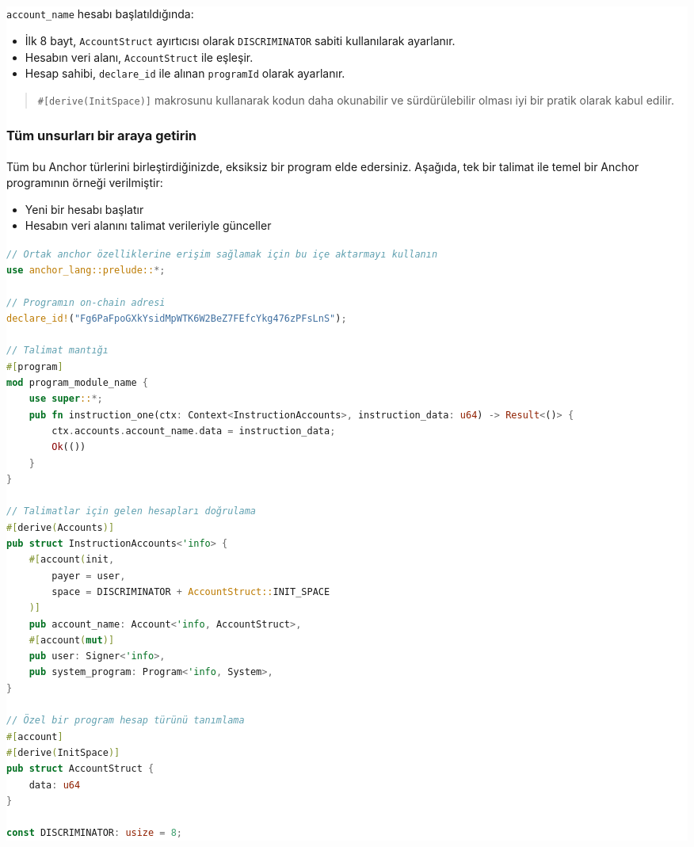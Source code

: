 `account_name` hesabı başlatıldığında:

- İlk 8 bayt, `AccountStruct` ayırtıcısı olarak `DISCRIMINATOR` sabiti kullanılarak ayarlanır.
- Hesabın veri alanı, `AccountStruct` ile eşleşir.
- Hesap sahibi, `declare_id` ile alınan `programId` olarak ayarlanır.

> `#[derive(InitSpace)]` makrosunu kullanarak kodun daha okunabilir ve sürdürülebilir olması iyi bir pratik olarak kabul edilir.

### Tüm unsurları bir araya getirin

Tüm bu Anchor türlerini birleştirdiğinizde, eksiksiz bir program elde edersiniz. Aşağıda, tek bir talimat ile temel bir Anchor programının örneği verilmiştir:

- Yeni bir hesabı başlatır
- Hesabın veri alanını talimat verileriyle günceller

```rust
// Ortak anchor özelliklerine erişim sağlamak için bu içe aktarmayı kullanın
use anchor_lang::prelude::*;

// Programın on-chain adresi
declare_id!("Fg6PaFpoGXkYsidMpWTK6W2BeZ7FEfcYkg476zPFsLnS");

// Talimat mantığı
#[program]
mod program_module_name {
    use super::*;
    pub fn instruction_one(ctx: Context<InstructionAccounts>, instruction_data: u64) -> Result<()> {
        ctx.accounts.account_name.data = instruction_data;
        Ok(())
    }
}

// Talimatlar için gelen hesapları doğrulama
#[derive(Accounts)]
pub struct InstructionAccounts<'info> {
    #[account(init,
        payer = user,
        space = DISCRIMINATOR + AccountStruct::INIT_SPACE
    )]
    pub account_name: Account<'info, AccountStruct>,
    #[account(mut)]
    pub user: Signer<'info>,
    pub system_program: Program<'info, System>,
}

// Özel bir program hesap türünü tanımlama
#[account]
#[derive(InitSpace)]
pub struct AccountStruct {
    data: u64
}

const DISCRIMINATOR: usize = 8;
```

